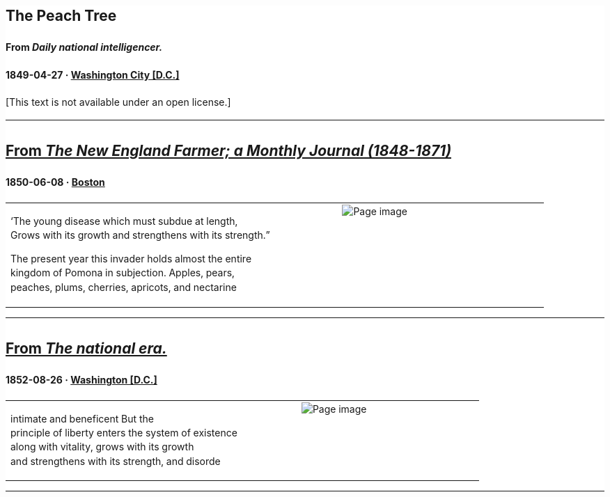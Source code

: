 
## The Peach Tree

#### From _Daily national intelligencer._

#### 1849-04-27 &middot; [Washington City [D.C.]](http://dbpedia.org/resource/Washington%2C_D.C.)

[This text is not available under an open license.]

---

## [From _The New England Farmer; a Monthly Journal (1848-1871)_](https://archive.org/details/sim_new-england-farmer-a-monthly-journal_1850-06-08_2_12/page/n14/mode/1up?view=theater)

#### 1850-06-08 &middot; [Boston](http://dbpedia.org/resource/Boston)

<table style="width: 100%;"><tr><td style="width: 50%">

  
  
‘The young disease which must subdue at length,  
Grows with its growth and strengthens with its strength.”  
  
The present year this invader holds almost the entire  
kingdom of Pomona in subjection. Apples, pears,  
peaches, plums, cherries, apricots, and nectarine
</td><td style="width: 50%; max-height: 75%; margin: auto; display: block;">
<img alt="Page image" src="https://iiif.archive.org/image/iiif/2/sim_new-england-farmer-a-monthly-journal_1850-06-08_2_12%2Fsim_new-england-farmer-a-monthly-journal_1850-06-08_2_12_jp2.zip%2Fsim_new-england-farmer-a-monthly-journal_1850-06-08_2_12_jp2%2Fsim_new-england-farmer-a-monthly-journal_1850-06-08_2_12_0014.jp2/pct:53.959276018099544,35.764235764235764,35.93514328808446,5.51948051948052/600,/0/default.jpg"/>
</td>
</tr></table>

---

## [From _The national era._](https://www.loc.gov/resource/sn84026752/1852-08-26/ed-1/?sp=2)

#### 1852-08-26 &middot; [Washington [D.C.]](http://dbpedia.org/resource/Washington%2C_D.C.)

<table style="width: 100%;"><tr><td style="width: 50%">

  
intimate and beneficent But the  
principle of liberty enters the system of existence  
along with vitality, grows with its growth  
and strengthens with its strength, and disorde
</td><td style="width: 50%; max-height: 75%; margin: auto; display: block;">
<img alt="Page image" src="https://tile.loc.gov/image-services/iiif/service:ndnp:dlc:batch_dlc_elf_ver03:data:sn84026752:00415620354:1852082601:0602/pct:44.76394849785408,22.37993389072526,14.13447782546495,2.323546568150885/!600,600/0/default.jpg"/>
</td>
</tr></table>

---